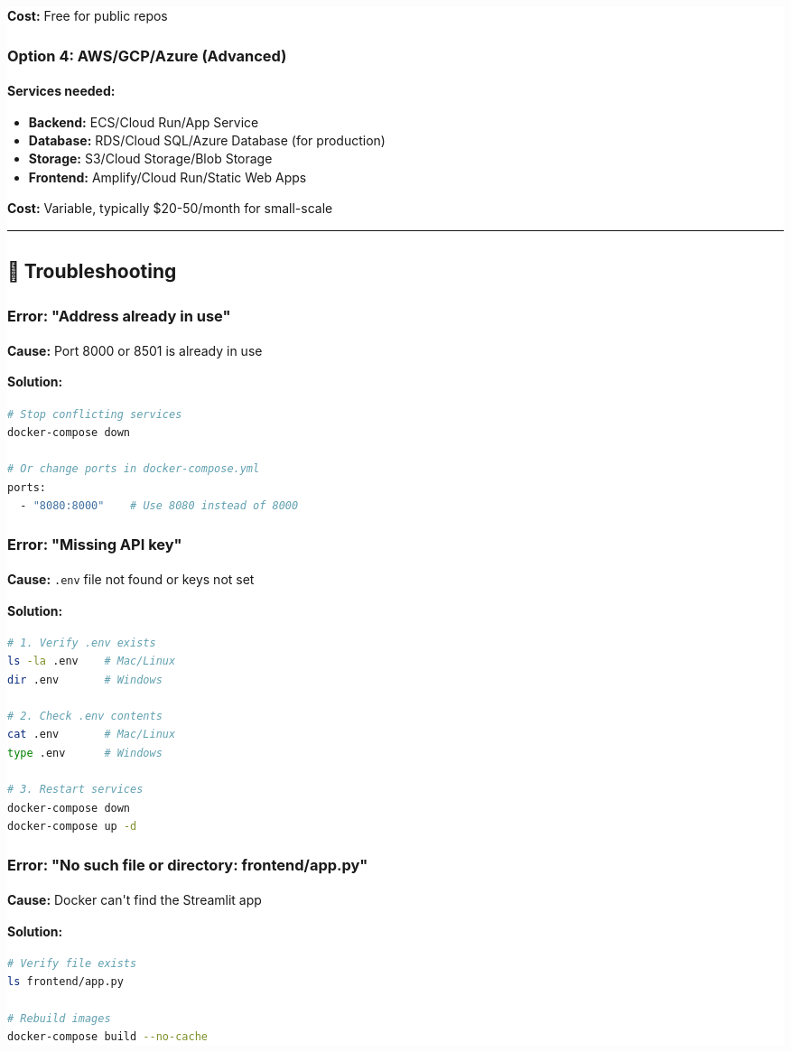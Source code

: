 **Cost:** Free for public repos

### Option 4: AWS/GCP/Azure (Advanced)

**Services needed:**
- **Backend:** ECS/Cloud Run/App Service
- **Database:** RDS/Cloud SQL/Azure Database (for production)
- **Storage:** S3/Cloud Storage/Blob Storage
- **Frontend:** Amplify/Cloud Run/Static Web Apps

**Cost:** Variable, typically $20-50/month for small-scale

---

## 🐛 Troubleshooting

### Error: "Address already in use"

**Cause:** Port 8000 or 8501 is already in use

**Solution:**
```bash
# Stop conflicting services
docker-compose down

# Or change ports in docker-compose.yml
ports:
  - "8080:8000"    # Use 8080 instead of 8000
```

### Error: "Missing API key"

**Cause:** `.env` file not found or keys not set

**Solution:**
```bash
# 1. Verify .env exists
ls -la .env    # Mac/Linux
dir .env       # Windows

# 2. Check .env contents
cat .env       # Mac/Linux
type .env      # Windows

# 3. Restart services
docker-compose down
docker-compose up -d
```

### Error: "No such file or directory: frontend/app.py"

**Cause:** Docker can't find the Streamlit app

**Solution:**
```bash
# Verify file exists
ls frontend/app.py

# Rebuild images
docker-compose build --no-cache
```
